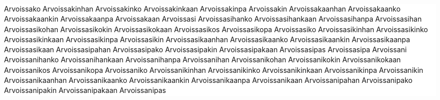 Arvoissako
Arvoissakinhan
Arvoissakinko
Arvoissakinkaan
Arvoissakinpa
Arvoissakin
Arvoissakaanhan
Arvoissakaanko
Arvoissakaankin
Arvoissakaanpa
Arvoissakaan
Arvoissasi
Arvoissasihanko
Arvoissasihankaan
Arvoissasihanpa
Arvoissasihan
Arvoissasikohan
Arvoissasikokin
Arvoissasikokaan
Arvoissasikos
Arvoissasikopa
Arvoissasiko
Arvoissasikinhan
Arvoissasikinko
Arvoissasikinkaan
Arvoissasikinpa
Arvoissasikin
Arvoissasikaanhan
Arvoissasikaanko
Arvoissasikaankin
Arvoissasikaanpa
Arvoissasikaan
Arvoissasipahan
Arvoissasipako
Arvoissasipakin
Arvoissasipakaan
Arvoissasipas
Arvoissasipa
Arvoissani
Arvoissanihanko
Arvoissanihankaan
Arvoissanihanpa
Arvoissanihan
Arvoissanikohan
Arvoissanikokin
Arvoissanikokaan
Arvoissanikos
Arvoissanikopa
Arvoissaniko
Arvoissanikinhan
Arvoissanikinko
Arvoissanikinkaan
Arvoissanikinpa
Arvoissanikin
Arvoissanikaanhan
Arvoissanikaanko
Arvoissanikaankin
Arvoissanikaanpa
Arvoissanikaan
Arvoissanipahan
Arvoissanipako
Arvoissanipakin
Arvoissanipakaan
Arvoissanipas